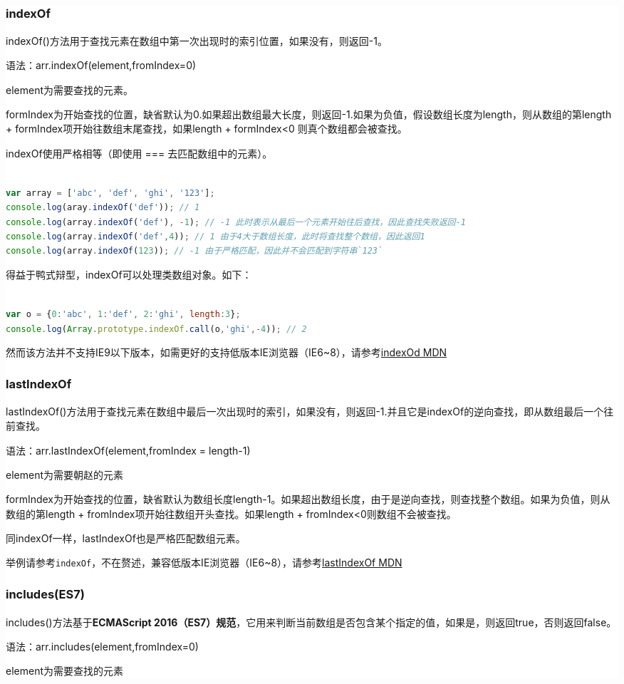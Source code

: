 ### indexOf 

indexOf()方法用于查找元素在数组中第一次出现时的索引位置，如果没有，则返回-1。

语法：arr.indexOf(element,fromIndex=0)

element为需要查找的元素。

formIndex为开始查找的位置，缺省默认为0.如果超出数组最大长度，则返回-1.如果为负值，假设数组长度为length，则从数组的第length + formIndex项开始往数组末尾查找，如果length + formIndex<0 则真个数组都会被查找。

indexOf使用严格相等（即使用 === 去匹配数组中的元素）。

```js

var array = ['abc', 'def', 'ghi', '123'];
console.log(aray.indexOf('def')); // 1
console.log(array.indexOf('def'), -1); // -1 此时表示从最后一个元素开始往后查找，因此查找失败返回-1
console.log(array.indexOf('def',4)); // 1 由于4大于数组长度，此时将查找整个数组，因此返回1
console.log(array.indexOf(123)); // -1 由于严格匹配，因此并不会匹配到字符串`123`

```

得益于鸭式辩型，indexOf可以处理类数组对象。如下：

```js

var o = {0:'abc', 1:'def', 2:'ghi', length:3};
console.log(Array.prototype.indexOf.call(o,'ghi',-4)); // 2

```

然而该方法并不支持IE9以下版本，如需更好的支持低版本IE浏览器（IE6~8），请参考[indexOd MDN](https://developer.mozilla.org/zh-CN/docs/Web/JavaScript/Reference/Global_Objects/Array/indexOf#Polyfill)

### lastIndexOf

lastIndexOf()方法用于查找元素在数组中最后一次出现时的索引，如果没有，则返回-1.并且它是indexOf的逆向查找，即从数组最后一个往前查找。

语法：arr.lastIndexOf(element,fromIndex = length-1)

element为需要朝赵的元素

formIndex为开始查找的位置，缺省默认为数组长度length-1。如果超出数组长度，由于是逆向查找，则查找整个数组。如果为负值，则从数组的第length + fromIndex项开始往数组开头查找。如果length + fromIndex<0则数组不会被查找。

同indexOf一样，lastIndexOf也是严格匹配数组元素。

举例请参考`indexOf`，不在赘述，兼容低版本IE浏览器（IE6~8），请参考[lastIndexOf MDN](https://developer.mozilla.org/zh-CN/docs/Web/JavaScript/Reference/Global_Objects/Array/lastIndexOf#Compatibility)

### includes(ES7)

includes()方法基于**ECMAScript 2016（ES7）规范**，它用来判断当前数组是否包含某个指定的值，如果是，则返回true，否则返回false。

语法：arr.includes(element,fromIndex=0)

element为需要查找的元素
